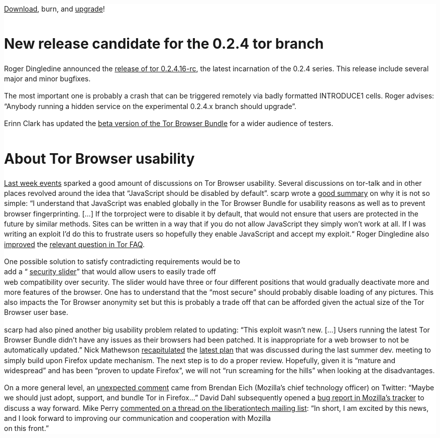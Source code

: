 [Download](https://tails.boum.org/download/), burn, and [upgrade](https://tails.boum.org/doc/first_steps/usb_upgrade/)!

# New release candidate for the 0.2.4 tor branch

Roger Dingledine announced the [release of tor 0.2.4.16-rc](https://lists.torproject.org/pipermail/tor-talk/2013-August/029344.html), the latest incarnation of the 0.2.4 series. This release include several major and minor bugfixes.

The most important one is probably a crash that can be triggered remotely via badly formatted INTRODUCE1 cells. Roger advises: “Anybody running a hidden service on the experimental 0.2.4.x branch should upgrade”.

Erinn Clark has updated the [beta version of the Tor Browser Bundle](https://blog.torproject.org/blog/new-tor-02416-rc-packages-and-updated-stable-tor-browser-bundles) for a wider audience of testers.

# About Tor Browser usability

[Last week events](https://blog.torproject.org/blog/tor-weekly-news-%E2%80%94-august-7th-2013) sparked a good amount of discussions on Tor Browser usability. Several discussions on tor-talk and in other places revolved around the idea that “JavaScript should be disabled by default”. scarp wrote a [good summary](https://lists.torproject.org/pipermail/tor-talk/2013-August/029266.html) on why it is not so simple: “I understand that JavaScript was enabled globally in the Tor Browser Bundle for usability reasons as well as to prevent browser fingerprinting. […] If the torproject were to disable it by default, that would not ensure that users are protected in the future by similar methods. Sites can be written in a way that if you do not allow JavaScript they simply won’t work at all. If I was writing an exploit I’d do this to frustrate users so hopefully they enable JavaScript and accept my exploit.“ Roger Dingledine also [improved](https://lists.torproject.org/pipermail/tor-talk/2013-August/029364.html) the [relevant question in Tor FAQ](https://www.torproject.org/docs/faq.html.en#TBBJavaScriptEnabled).

One possible solution to satisfy contradicting requirements would be to  
add a “ [security slider](https://bugs.torproject.org/9387)” that would allow users to easily trade off  
web compatibility over security. The slider would have three or four different positions that would gradually deactivate more and more features of the browser. One has to understand that the “most secure” should probably disable loading of any pictures. This also impacts the Tor Browser anonymity set but this is probably a trade off that can be afforded given the actual size of the Tor Browser user base.

scarp had also pined another big usability problem related to updating: “This exploit wasn’t new. […] Users running the latest Tor Browser Bundle didn’t have any issues as their browsers had been patched. It is inappropriate for a web browser to not be automatically updated.” Nick Mathewson [recapitulated](https://lists.torproject.org/pipermail/tor-dev/2013-August/005228.html) the [latest plan](https://trac.torproject.org/projects/tor/wiki/org/meetings/2013SummerDevMeeting/BundleUpdatePlan) that was discussed during the last summer dev. meeting to simply build upon Firefox update mechanism. The next step is to do a proper review. Hopefully, given it is “mature and widespread” and has been “proven to update Firefox”, we will not “run screaming for the hills” when looking at the disadvantages.

On a more general level, an [unexpected comment](https://twitter.com/BrendanEich/status/364265592112414720) came from Brendan Eich (Mozilla’s chief technology officer) on Twitter: “Maybe we should just adopt, support, and bundle Tor in Firefox...” David Dahl subsequently opened a [bug report in Mozilla’s tracker](https://bugzilla.mozilla.org/show_bug.cgi?id=901614) to discuss a way forward. Mike Perry [commented on a thread on the liberationtech mailing list](https://mailman.stanford.edu/pipermail/liberationtech/2013-August/010650.html): “In short, I am excited by this news, and I look forward to improving our communication and cooperation with Mozilla  
on this front.”
